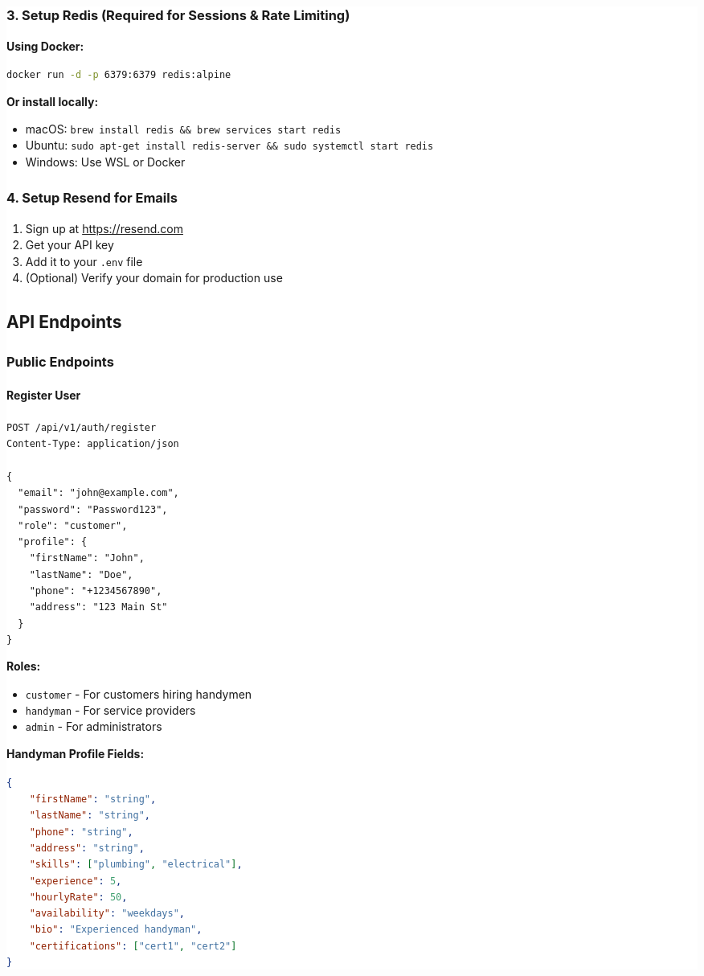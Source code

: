 ### 3. Setup Redis (Required for Sessions & Rate Limiting)

**Using Docker:**

```bash
docker run -d -p 6379:6379 redis:alpine
```

**Or install locally:**

-   macOS: `brew install redis && brew services start redis`
-   Ubuntu: `sudo apt-get install redis-server && sudo systemctl start redis`
-   Windows: Use WSL or Docker

### 4. Setup Resend for Emails

1. Sign up at https://resend.com
2. Get your API key
3. Add it to your `.env` file
4. (Optional) Verify your domain for production use

## API Endpoints

### Public Endpoints

#### Register User

```http
POST /api/v1/auth/register
Content-Type: application/json

{
  "email": "john@example.com",
  "password": "Password123",
  "role": "customer",
  "profile": {
    "firstName": "John",
    "lastName": "Doe",
    "phone": "+1234567890",
    "address": "123 Main St"
  }
}
```

**Roles:**

-   `customer` - For customers hiring handymen
-   `handyman` - For service providers
-   `admin` - For administrators

**Handyman Profile Fields:**

```json
{
	"firstName": "string",
	"lastName": "string",
	"phone": "string",
	"address": "string",
	"skills": ["plumbing", "electrical"],
	"experience": 5,
	"hourlyRate": 50,
	"availability": "weekdays",
	"bio": "Experienced handyman",
	"certifications": ["cert1", "cert2"]
}
```

